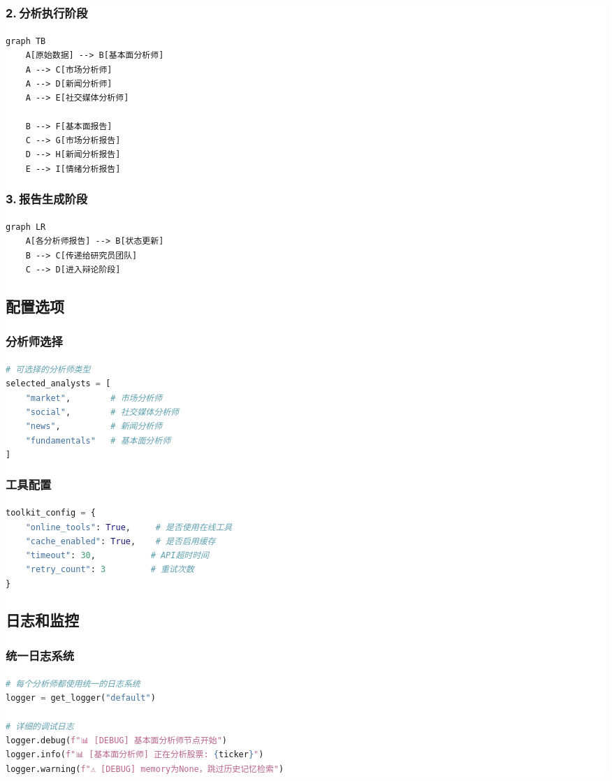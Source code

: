 ### 2. 分析执行阶段
```mermaid
graph TB
    A[原始数据] --> B[基本面分析师]
    A --> C[市场分析师]
    A --> D[新闻分析师]
    A --> E[社交媒体分析师]
    
    B --> F[基本面报告]
    C --> G[市场分析报告]
    D --> H[新闻分析报告]
    E --> I[情绪分析报告]
```

### 3. 报告生成阶段
```mermaid
graph LR
    A[各分析师报告] --> B[状态更新]
    B --> C[传递给研究员团队]
    C --> D[进入辩论阶段]
```

## 配置选项

### 分析师选择
```python
# 可选择的分析师类型
selected_analysts = [
    "market",        # 市场分析师
    "social",        # 社交媒体分析师
    "news",          # 新闻分析师
    "fundamentals"   # 基本面分析师
]
```

### 工具配置
```python
toolkit_config = {
    "online_tools": True,     # 是否使用在线工具
    "cache_enabled": True,    # 是否启用缓存
    "timeout": 30,           # API超时时间
    "retry_count": 3         # 重试次数
}
```

## 日志和监控

### 统一日志系统
```python
# 每个分析师都使用统一的日志系统
logger = get_logger("default")

# 详细的调试日志
logger.debug(f"📊 [DEBUG] 基本面分析师节点开始")
logger.info(f"📊 [基本面分析师] 正在分析股票: {ticker}")
logger.warning(f"⚠️ [DEBUG] memory为None，跳过历史记忆检索")
```
